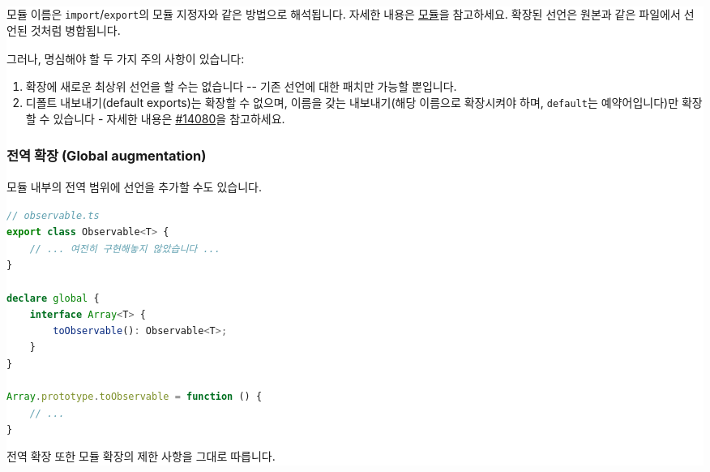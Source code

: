 모듈 이름은 `import`/`export`의 모듈 지정자와 같은 방법으로 해석됩니다. 자세한 내용은 [모듈](./Modules.md)을 참고하세요. 확장된 선언은 원본과 같은 파일에서 선언된 것처럼 병합됩니다.

그러나, 명심해야 할 두 가지 주의 사항이 있습니다:

1. 확장에 새로운 최상위 선언을 할 수는 없습니다 -- 기존 선언에 대한 패치만 가능할 뿐입니다.
2. 디폴트 내보내기(default exports)는 확장할 수 없으며, 이름을 갖는 내보내기(해당 이름으로 확장시켜야 하며, `default`는 예약어입니다)만 확장할 수 있습니다 - 자세한 내용은 [#14080](https://github.com/Microsoft/TypeScript/issues/14080)을 참고하세요.

### 전역 확장 (Global augmentation)

모듈 내부의 전역 범위에 선언을 추가할 수도 있습니다.

```ts
// observable.ts
export class Observable<T> {
    // ... 여전히 구현해놓지 않았습니다 ...
}

declare global {
    interface Array<T> {
        toObservable(): Observable<T>;
    }
}

Array.prototype.toObservable = function () {
    // ...
}
```

전역 확장 또한 모듈 확장의 제한 사항을 그대로 따릅니다.
